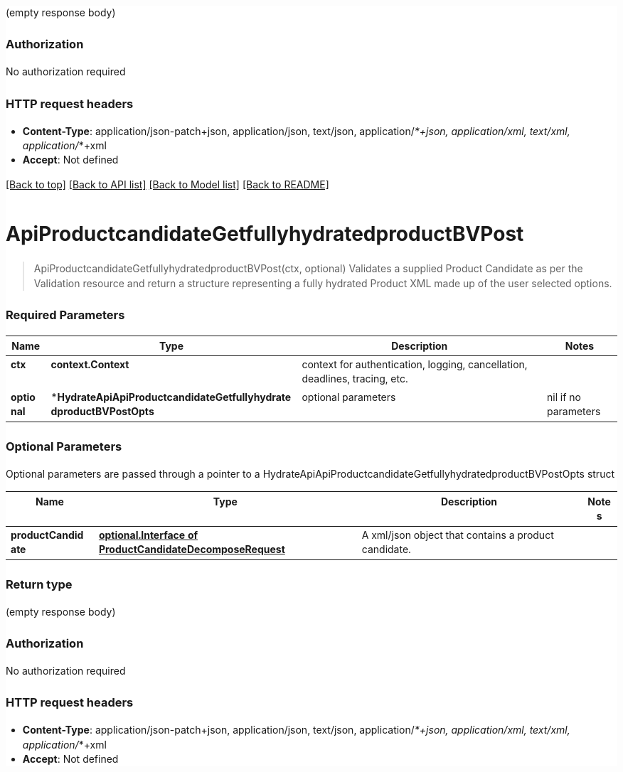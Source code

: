  (empty response body)

### Authorization

No authorization required

### HTTP request headers

 - **Content-Type**: application/json-patch+json, application/json, text/json, application/_*+json, application/xml, text/xml, application/_*+xml
 - **Accept**: Not defined

[[Back to top]](#) [[Back to API list]](../README.md#documentation-for-api-endpoints) [[Back to Model list]](../README.md#documentation-for-models) [[Back to README]](../README.md)

# **ApiProductcandidateGetfullyhydratedproductBVPost**
> ApiProductcandidateGetfullyhydratedproductBVPost(ctx, optional)
Validates a supplied Product Candidate as per the Validation resource and return a structure representing a fully hydrated Product XML made up of the user selected options.

### Required Parameters

Name | Type | Description  | Notes
------------- | ------------- | ------------- | -------------
 **ctx** | **context.Context** | context for authentication, logging, cancellation, deadlines, tracing, etc.
 **optional** | ***HydrateApiApiProductcandidateGetfullyhydratedproductBVPostOpts** | optional parameters | nil if no parameters

### Optional Parameters
Optional parameters are passed through a pointer to a HydrateApiApiProductcandidateGetfullyhydratedproductBVPostOpts struct

Name | Type | Description  | Notes
------------- | ------------- | ------------- | -------------
 **productCandidate** | [**optional.Interface of ProductCandidateDecomposeRequest**](ProductCandidateDecomposeRequest.md)| A xml/json object that contains a product candidate. | 

### Return type

 (empty response body)

### Authorization

No authorization required

### HTTP request headers

 - **Content-Type**: application/json-patch+json, application/json, text/json, application/_*+json, application/xml, text/xml, application/_*+xml
 - **Accept**: Not defined
